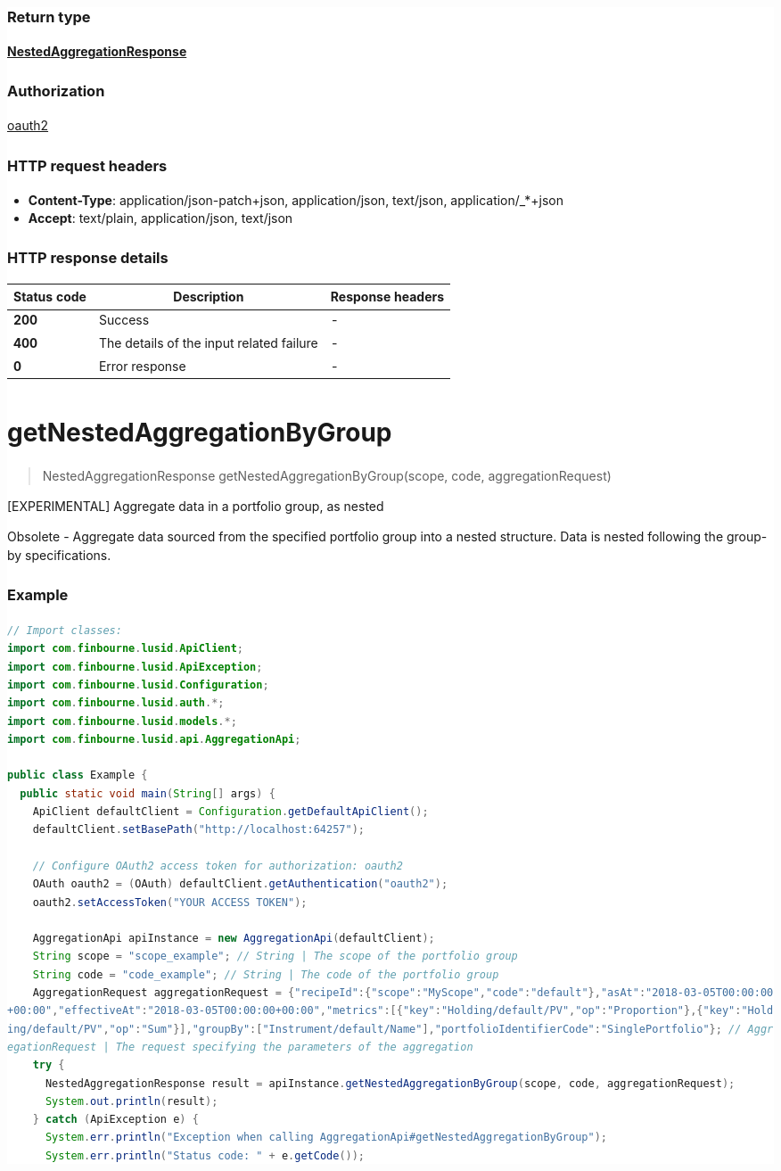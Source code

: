 ### Return type

[**NestedAggregationResponse**](NestedAggregationResponse.md)

### Authorization

[oauth2](../README.md#oauth2)

### HTTP request headers

 - **Content-Type**: application/json-patch+json, application/json, text/json, application/_*+json
 - **Accept**: text/plain, application/json, text/json

### HTTP response details
| Status code | Description | Response headers |
|-------------|-------------|------------------|
**200** | Success |  -  |
**400** | The details of the input related failure |  -  |
**0** | Error response |  -  |

<a name="getNestedAggregationByGroup"></a>
# **getNestedAggregationByGroup**
> NestedAggregationResponse getNestedAggregationByGroup(scope, code, aggregationRequest)

[EXPERIMENTAL] Aggregate data in a portfolio group, as nested

Obsolete - Aggregate data sourced from the specified portfolio group into a nested structure. Data is nested following the group-by specifications.

### Example
```java
// Import classes:
import com.finbourne.lusid.ApiClient;
import com.finbourne.lusid.ApiException;
import com.finbourne.lusid.Configuration;
import com.finbourne.lusid.auth.*;
import com.finbourne.lusid.models.*;
import com.finbourne.lusid.api.AggregationApi;

public class Example {
  public static void main(String[] args) {
    ApiClient defaultClient = Configuration.getDefaultApiClient();
    defaultClient.setBasePath("http://localhost:64257");
    
    // Configure OAuth2 access token for authorization: oauth2
    OAuth oauth2 = (OAuth) defaultClient.getAuthentication("oauth2");
    oauth2.setAccessToken("YOUR ACCESS TOKEN");

    AggregationApi apiInstance = new AggregationApi(defaultClient);
    String scope = "scope_example"; // String | The scope of the portfolio group
    String code = "code_example"; // String | The code of the portfolio group
    AggregationRequest aggregationRequest = {"recipeId":{"scope":"MyScope","code":"default"},"asAt":"2018-03-05T00:00:00+00:00","effectiveAt":"2018-03-05T00:00:00+00:00","metrics":[{"key":"Holding/default/PV","op":"Proportion"},{"key":"Holding/default/PV","op":"Sum"}],"groupBy":["Instrument/default/Name"],"portfolioIdentifierCode":"SinglePortfolio"}; // AggregationRequest | The request specifying the parameters of the aggregation
    try {
      NestedAggregationResponse result = apiInstance.getNestedAggregationByGroup(scope, code, aggregationRequest);
      System.out.println(result);
    } catch (ApiException e) {
      System.err.println("Exception when calling AggregationApi#getNestedAggregationByGroup");
      System.err.println("Status code: " + e.getCode());
```